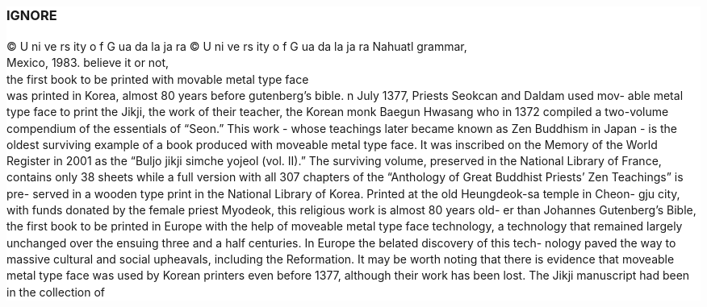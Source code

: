 ### IGNORE

©
 U
ni
ve
rs
ity
 o
f G
ua
da
la
ja
ra
©
 U
ni
ve
rs
ity
 o
f G
ua
da
la
ja
ra
Nahuatl grammar,  
Mexico, 1983.
believe it or not,  
the first book to be printed with movable metal type face  
was printed in Korea, almost 80 years before gutenberg’s bible.
n July 1377, Priests Seokcan and Daldam used mov-
able metal type face to print the Jikji, the work of their 
teacher, the Korean monk Baegun Hwasang who 
in 1372 compiled a two-volume compendium of the 
essentials of “Seon.” This work - whose teachings 
later became known as Zen Buddhism in Japan - 
is the oldest surviving example of a book produced 
with moveable metal type face. It was inscribed on 
the Memory of the World Register in 2001 as the 
“Buljo jikji simche yojeol (vol. II).” 
The surviving volume, preserved in the National 
Library of France, contains only 38 sheets while a 
full version with all 307 chapters of the “Anthology 
of Great Buddhist Priests’ Zen Teachings” is pre-
served in a wooden type print in the National Library 
of Korea. 
Printed at the old Heungdeok-sa temple in Cheon-
gju city, with funds donated by the female priest 
Myodeok, this religious work is almost 80 years old-
er than Johannes Gutenberg’s Bible, the first book to 
be printed in Europe with the help of moveable metal 
type face technology, a technology that remained 
largely unchanged over the ensuing three and a half 
centuries. In Europe the belated discovery of this tech-
nology paved the way to massive cultural and social 
upheavals, including the Reformation. It may be worth 
noting that there is evidence that moveable metal type 
face was used by Korean printers even before 1377, 
although their work has been lost. 
The Jikji manuscript had been in the collection of 